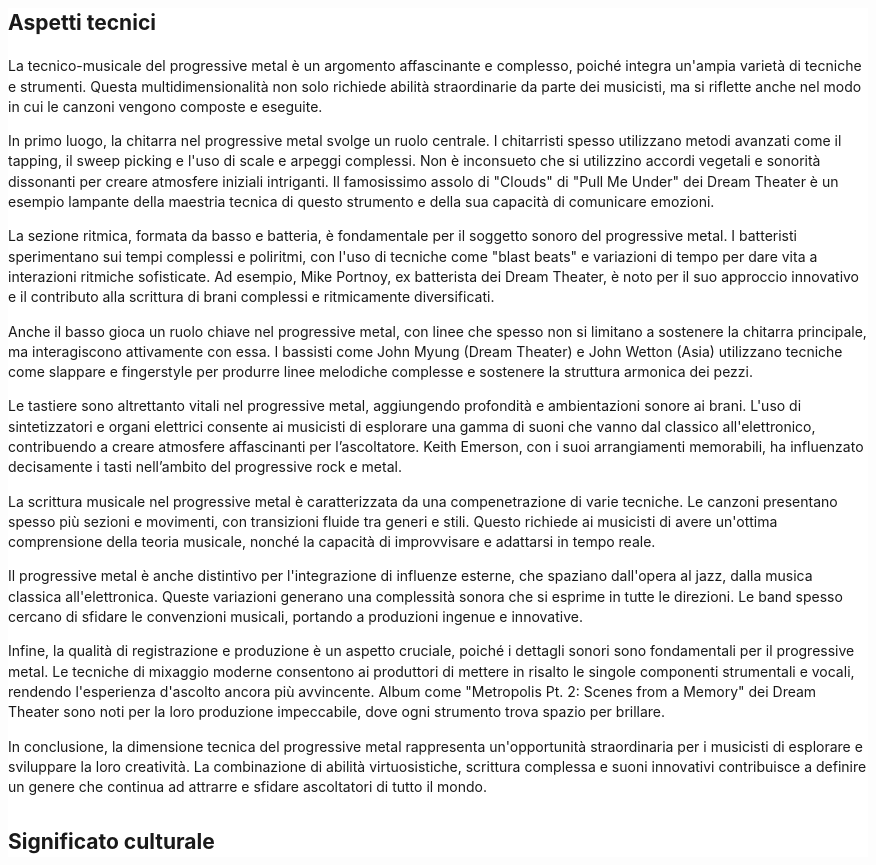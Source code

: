 
## Aspetti tecnici


La tecnico-musicale del progressive metal è un argomento affascinante e complesso, poiché integra un'ampia varietà di tecniche e strumenti. Questa multidimensionalità non solo richiede abilità straordinarie da parte dei musicisti, ma si riflette anche nel modo in cui le canzoni vengono composte e eseguite.

In primo luogo, la chitarra nel progressive metal svolge un ruolo centrale. I chitarristi spesso utilizzano metodi avanzati come il tapping, il sweep picking e l'uso di scale e arpeggi complessi. Non è inconsueto che si utilizzino accordi vegetali e sonorità dissonanti per creare atmosfere iniziali intriganti. Il famosissimo assolo di "Clouds" di "Pull Me Under" dei Dream Theater è un esempio lampante della maestria tecnica di questo strumento e della sua capacità di comunicare emozioni.

La sezione ritmica, formata da basso e batteria, è fondamentale per il soggetto sonoro del progressive metal. I batteristi sperimentano sui tempi complessi e poliritmi, con l'uso di tecniche come "blast beats" e variazioni di tempo per dare vita a interazioni ritmiche sofisticate. Ad esempio, Mike Portnoy, ex batterista dei Dream Theater, è noto per il suo approccio innovativo e il contributo alla scrittura di brani complessi e ritmicamente diversificati.

Anche il basso gioca un ruolo chiave nel progressive metal, con linee che spesso non si limitano a sostenere la chitarra principale, ma interagiscono attivamente con essa. I bassisti come John Myung (Dream Theater) e John Wetton (Asia) utilizzano tecniche come slappare e fingerstyle per produrre linee melodiche complesse e sostenere la struttura armonica dei pezzi.

Le tastiere sono altrettanto vitali nel progressive metal, aggiungendo profondità e ambientazioni sonore ai brani. L'uso di sintetizzatori e organi elettrici consente ai musicisti di esplorare una gamma di suoni che vanno dal classico all'elettronico, contribuendo a creare atmosfere affascinanti per l’ascoltatore. Keith Emerson, con i suoi arrangiamenti memorabili, ha influenzato decisamente i tasti nell’ambito del progressive rock e metal.

La scrittura musicale nel progressive metal è caratterizzata da una compenetrazione di varie tecniche. Le canzoni presentano spesso più sezioni e movimenti, con transizioni fluide tra generi e stili. Questo richiede ai musicisti di avere un'ottima comprensione della teoria musicale, nonché la capacità di improvvisare e adattarsi in tempo reale.

Il progressive metal è anche distintivo per l'integrazione di influenze esterne, che spaziano dall'opera al jazz, dalla musica classica all'elettronica. Queste variazioni generano una complessità sonora che si esprime in tutte le direzioni. Le band spesso cercano di sfidare le convenzioni musicali, portando a produzioni ingenue e innovative.

Infine, la qualità di registrazione e produzione è un aspetto cruciale, poiché i dettagli sonori sono fondamentali per il progressive metal. Le tecniche di mixaggio moderne consentono ai produttori di mettere in risalto le singole componenti strumentali e vocali, rendendo l'esperienza d'ascolto ancora più avvincente. Album come "Metropolis Pt. 2: Scenes from a Memory" dei Dream Theater sono noti per la loro produzione impeccabile, dove ogni strumento trova spazio per brillare.

In conclusione, la dimensione tecnica del progressive metal rappresenta un'opportunità straordinaria per i musicisti di esplorare e sviluppare la loro creatività. La combinazione di abilità virtuosistiche, scrittura complessa e suoni innovativi contribuisce a definire un genere che continua ad attrarre e sfidare ascoltatori di tutto il mondo.


## Significato culturale
